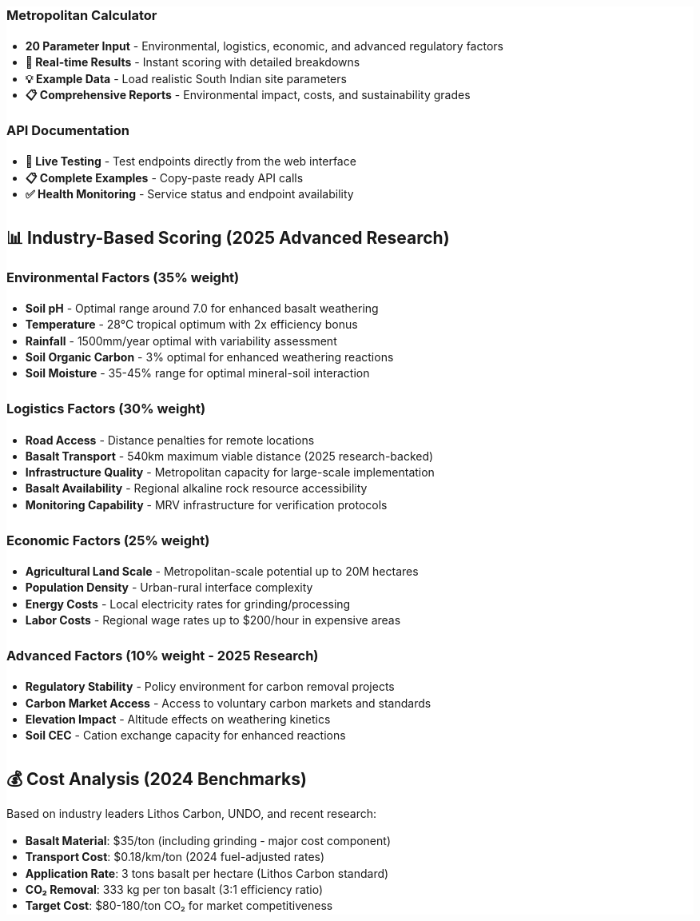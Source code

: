 ### Metropolitan Calculator
- **20 Parameter Input** - Environmental, logistics, economic, and advanced regulatory factors
- **🎯 Real-time Results** - Instant scoring with detailed breakdowns
- **💡 Example Data** - Load realistic South Indian site parameters
- **📋 Comprehensive Reports** - Environmental impact, costs, and sustainability grades

### API Documentation
- **🔧 Live Testing** - Test endpoints directly from the web interface
- **📋 Complete Examples** - Copy-paste ready API calls
- **✅ Health Monitoring** - Service status and endpoint availability

## 📊 Industry-Based Scoring (2025 Advanced Research)

### Environmental Factors (35% weight)
- **Soil pH** - Optimal range around 7.0 for enhanced basalt weathering
- **Temperature** - 28°C tropical optimum with 2x efficiency bonus
- **Rainfall** - 1500mm/year optimal with variability assessment
- **Soil Organic Carbon** - 3% optimal for enhanced weathering reactions
- **Soil Moisture** - 35-45% range for optimal mineral-soil interaction

### Logistics Factors (30% weight)
- **Road Access** - Distance penalties for remote locations
- **Basalt Transport** - 540km maximum viable distance (2025 research-backed)
- **Infrastructure Quality** - Metropolitan capacity for large-scale implementation
- **Basalt Availability** - Regional alkaline rock resource accessibility
- **Monitoring Capability** - MRV infrastructure for verification protocols

### Economic Factors (25% weight)
- **Agricultural Land Scale** - Metropolitan-scale potential up to 20M hectares
- **Population Density** - Urban-rural interface complexity
- **Energy Costs** - Local electricity rates for grinding/processing
- **Labor Costs** - Regional wage rates up to $200/hour in expensive areas

### Advanced Factors (10% weight - 2025 Research)
- **Regulatory Stability** - Policy environment for carbon removal projects
- **Carbon Market Access** - Access to voluntary carbon markets and standards
- **Elevation Impact** - Altitude effects on weathering kinetics
- **Soil CEC** - Cation exchange capacity for enhanced reactions

## 💰 Cost Analysis (2024 Benchmarks)

Based on industry leaders Lithos Carbon, UNDO, and recent research:

- **Basalt Material**: $35/ton (including grinding - major cost component)
- **Transport Cost**: $0.18/km/ton (2024 fuel-adjusted rates)
- **Application Rate**: 3 tons basalt per hectare (Lithos Carbon standard)
- **CO₂ Removal**: 333 kg per ton basalt (3:1 efficiency ratio)
- **Target Cost**: $80-180/ton CO₂ for market competitiveness
